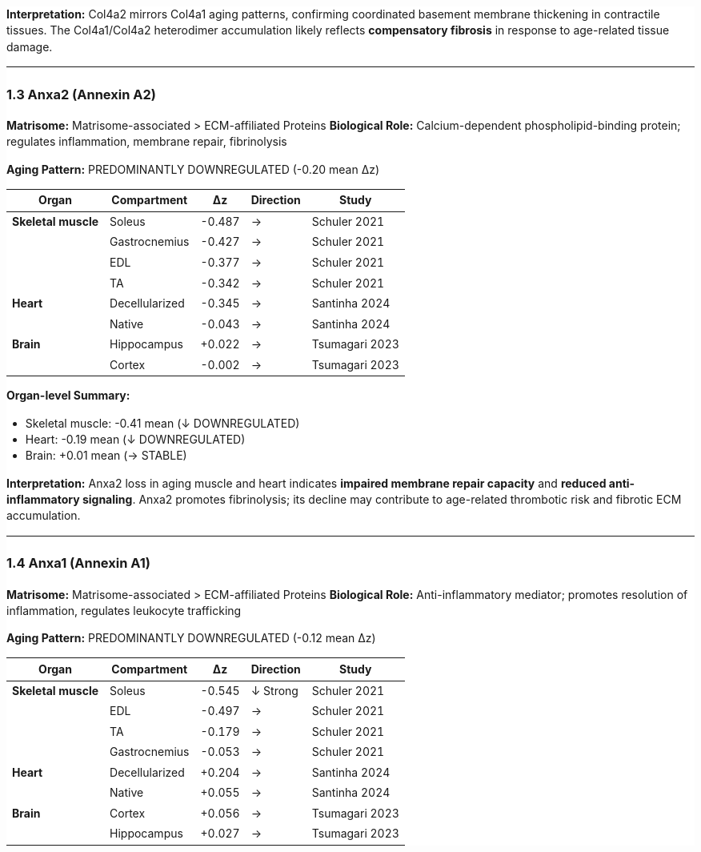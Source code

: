 **Interpretation:** Col4a2 mirrors Col4a1 aging patterns, confirming coordinated basement membrane thickening in contractile tissues. The Col4a1/Col4a2 heterodimer accumulation likely reflects **compensatory fibrosis** in response to age-related tissue damage.

---

### 1.3 Anxa2 (Annexin A2)

**Matrisome:** Matrisome-associated > ECM-affiliated Proteins
**Biological Role:** Calcium-dependent phospholipid-binding protein; regulates inflammation, membrane repair, fibrinolysis

**Aging Pattern:** PREDOMINANTLY DOWNREGULATED (-0.20 mean Δz)

| Organ | Compartment | Δz | Direction | Study |
|-------|-------------|----|-----------| ------|
| **Skeletal muscle** | Soleus | -0.487 | → | Schuler 2021 |
| | Gastrocnemius | -0.427 | → | Schuler 2021 |
| | EDL | -0.377 | → | Schuler 2021 |
| | TA | -0.342 | → | Schuler 2021 |
| **Heart** | Decellularized | -0.345 | → | Santinha 2024 |
| | Native | -0.043 | → | Santinha 2024 |
| **Brain** | Hippocampus | +0.022 | → | Tsumagari 2023 |
| | Cortex | -0.002 | → | Tsumagari 2023 |

**Organ-level Summary:**
- Skeletal muscle: -0.41 mean (↓ DOWNREGULATED)
- Heart: -0.19 mean (↓ DOWNREGULATED)
- Brain: +0.01 mean (→ STABLE)

**Interpretation:** Anxa2 loss in aging muscle and heart indicates **impaired membrane repair capacity** and **reduced anti-inflammatory signaling**. Anxa2 promotes fibrinolysis; its decline may contribute to age-related thrombotic risk and fibrotic ECM accumulation.

---

### 1.4 Anxa1 (Annexin A1)

**Matrisome:** Matrisome-associated > ECM-affiliated Proteins
**Biological Role:** Anti-inflammatory mediator; promotes resolution of inflammation, regulates leukocyte trafficking

**Aging Pattern:** PREDOMINANTLY DOWNREGULATED (-0.12 mean Δz)

| Organ | Compartment | Δz | Direction | Study |
|-------|-------------|----|-----------| ------|
| **Skeletal muscle** | Soleus | -0.545 | ↓ Strong | Schuler 2021 |
| | EDL | -0.497 | → | Schuler 2021 |
| | TA | -0.179 | → | Schuler 2021 |
| | Gastrocnemius | -0.053 | → | Schuler 2021 |
| **Heart** | Decellularized | +0.204 | → | Santinha 2024 |
| | Native | +0.055 | → | Santinha 2024 |
| **Brain** | Cortex | +0.056 | → | Tsumagari 2023 |
| | Hippocampus | +0.027 | → | Tsumagari 2023 |

